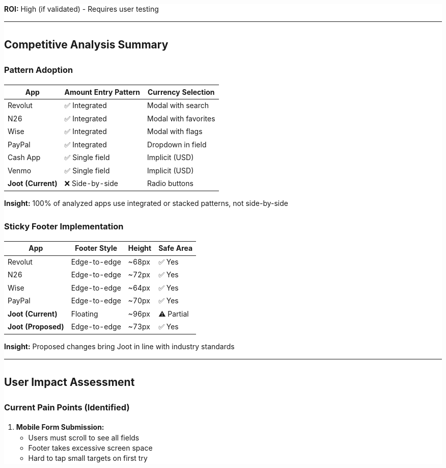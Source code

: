 **ROI:** High (if validated) - Requires user testing

---

## Competitive Analysis Summary

### Pattern Adoption

| App | Amount Entry Pattern | Currency Selection |
|-----|---------------------|-------------------|
| Revolut | ✅ Integrated | Modal with search |
| N26 | ✅ Integrated | Modal with favorites |
| Wise | ✅ Integrated | Modal with flags |
| PayPal | ✅ Integrated | Dropdown in field |
| Cash App | ✅ Single field | Implicit (USD) |
| Venmo | ✅ Single field | Implicit (USD) |
| **Joot (Current)** | ❌ Side-by-side | Radio buttons |

**Insight:** 100% of analyzed apps use integrated or stacked patterns, not side-by-side

### Sticky Footer Implementation

| App | Footer Style | Height | Safe Area |
|-----|-------------|--------|-----------|
| Revolut | Edge-to-edge | ~68px | ✅ Yes |
| N26 | Edge-to-edge | ~72px | ✅ Yes |
| Wise | Edge-to-edge | ~64px | ✅ Yes |
| PayPal | Edge-to-edge | ~70px | ✅ Yes |
| **Joot (Current)** | Floating | ~96px | ⚠️ Partial |
| **Joot (Proposed)** | Edge-to-edge | ~73px | ✅ Yes |

**Insight:** Proposed changes bring Joot in line with industry standards

---

## User Impact Assessment

### Current Pain Points (Identified)

1. **Mobile Form Submission:**
   - Users must scroll to see all fields
   - Footer takes excessive screen space
   - Hard to tap small targets on first try
